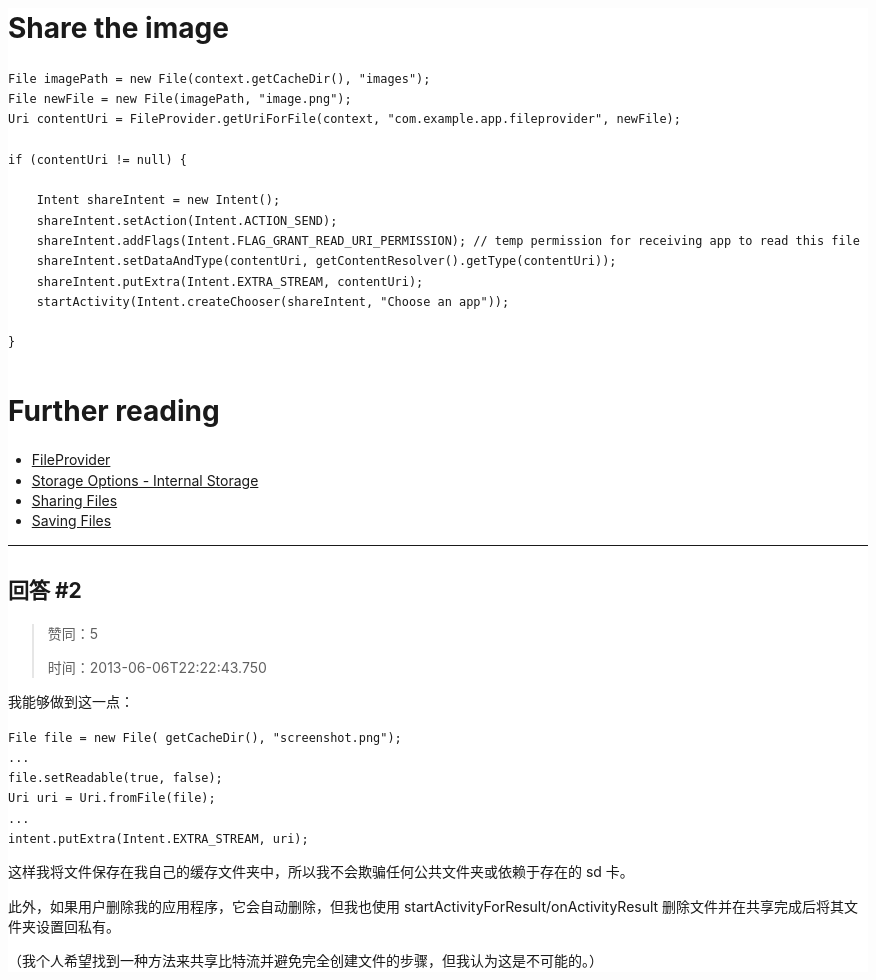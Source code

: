 # Share the image

```
File imagePath = new File(context.getCacheDir(), "images");
File newFile = new File(imagePath, "image.png");
Uri contentUri = FileProvider.getUriForFile(context, "com.example.app.fileprovider", newFile);

if (contentUri != null) {

    Intent shareIntent = new Intent();
    shareIntent.setAction(Intent.ACTION_SEND);
    shareIntent.addFlags(Intent.FLAG_GRANT_READ_URI_PERMISSION); // temp permission for receiving app to read this file
    shareIntent.setDataAndType(contentUri, getContentResolver().getType(contentUri));
    shareIntent.putExtra(Intent.EXTRA_STREAM, contentUri);
    startActivity(Intent.createChooser(shareIntent, "Choose an app"));

} 
```

# Further reading

*   [FileProvider](http://developer.android.com/reference/android/support/v4/content/FileProvider.html)
*   [Storage Options - Internal Storage](http://developer.android.com/guide/topics/data/data-storage.html#filesInternal)
*   [Sharing Files](http://developer.android.com/training/secure-file-sharing/index.html)
*   [Saving Files](http://developer.android.com/training/basics/data-storage/files.html)

* * *

## 回答 #2

> 赞同：5
> 
> 时间：2013-06-06T22:22:43.750

我能够做到这一点：

```
File file = new File( getCacheDir(), "screenshot.png");
...
file.setReadable(true, false);
Uri uri = Uri.fromFile(file);
...
intent.putExtra(Intent.EXTRA_STREAM, uri); 
```

这样我将文件保存在我自己的缓存文件夹中，所以我不会欺骗任何公共文件夹或依赖于存在的 sd 卡。

此外，如果用户删除我的应用程序，它会自动删除，但我也使用 startActivityForResult/onActivityResult 删除文件并在共享完成后将其文件夹设置回私有。

（我个人希望找到一种方法来共享比特流并避免完全创建文件的步骤，但我认为这是不可能的。）
